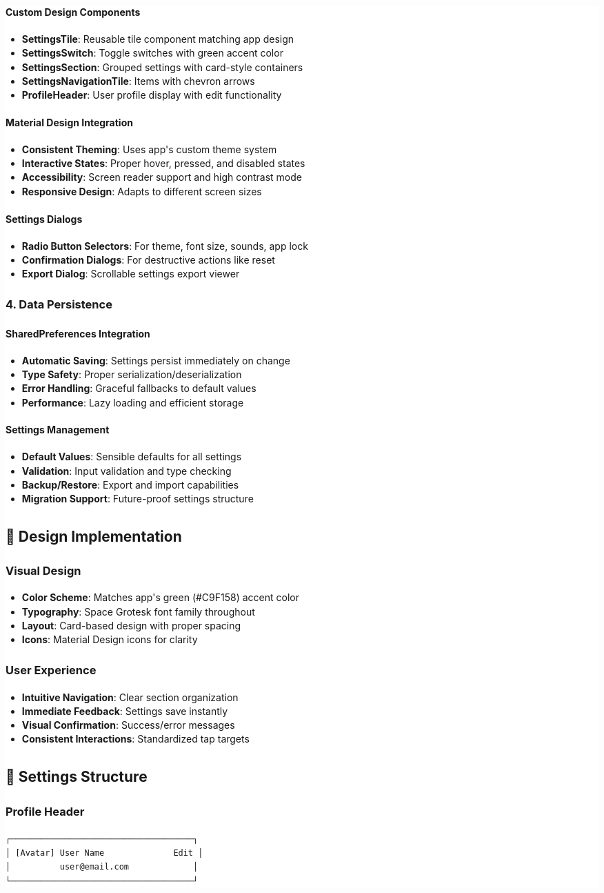 #### Custom Design Components
- **SettingsTile**: Reusable tile component matching app design
- **SettingsSwitch**: Toggle switches with green accent color
- **SettingsSection**: Grouped settings with card-style containers
- **SettingsNavigationTile**: Items with chevron arrows
- **ProfileHeader**: User profile display with edit functionality

#### Material Design Integration
- **Consistent Theming**: Uses app's custom theme system
- **Interactive States**: Proper hover, pressed, and disabled states
- **Accessibility**: Screen reader support and high contrast mode
- **Responsive Design**: Adapts to different screen sizes

#### Settings Dialogs
- **Radio Button Selectors**: For theme, font size, sounds, app lock
- **Confirmation Dialogs**: For destructive actions like reset
- **Export Dialog**: Scrollable settings export viewer

### 4. **Data Persistence**

#### SharedPreferences Integration
- **Automatic Saving**: Settings persist immediately on change
- **Type Safety**: Proper serialization/deserialization
- **Error Handling**: Graceful fallbacks to default values
- **Performance**: Lazy loading and efficient storage

#### Settings Management
- **Default Values**: Sensible defaults for all settings
- **Validation**: Input validation and type checking
- **Backup/Restore**: Export and import capabilities
- **Migration Support**: Future-proof settings structure

## 🎨 Design Implementation

### Visual Design
- **Color Scheme**: Matches app's green (#C9F158) accent color
- **Typography**: Space Grotesk font family throughout
- **Layout**: Card-based design with proper spacing
- **Icons**: Material Design icons for clarity

### User Experience
- **Intuitive Navigation**: Clear section organization
- **Immediate Feedback**: Settings save instantly
- **Visual Confirmation**: Success/error messages
- **Consistent Interactions**: Standardized tap targets

## 📱 Settings Structure

### Profile Header
```
┌─────────────────────────────────────┐
│ [Avatar] User Name              Edit │
│          user@email.com             │
└─────────────────────────────────────┘
```
